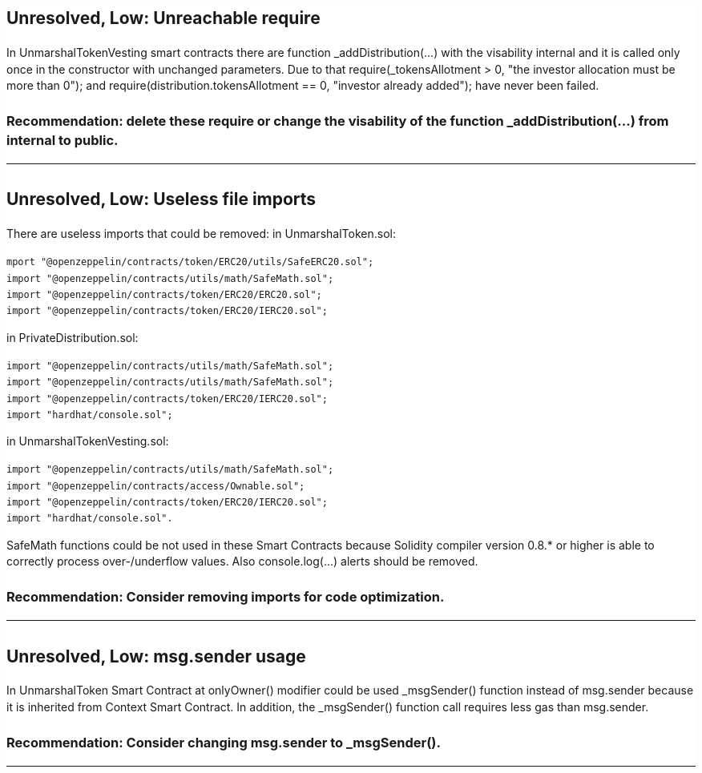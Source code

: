 
## Unresolved, Low: Unreachable require
In UnmarshalTokenVesting smart contracts there are function _addDistribution(...) with the visability internal and it is called only once in the constructor with unchanged parameters. Due to that require(_tokensAllotment > 0, "the investor allocation must be more than 0"); and require(distribution.tokensAllotment == 0, "investor already added"); have never been failed.
### Recommendation: delete these require or change the visability of the function _addDistribution(...)  from internal to public.

---

## Unresolved, Low: Useless file imports
There are useless imports that could be removed:
in UnmarshalToken.sol:
```
mport "@openzeppelin/contracts/token/ERC20/utils/SafeERC20.sol";
import "@openzeppelin/contracts/utils/math/SafeMath.sol";
import "@openzeppelin/contracts/token/ERC20/ERC20.sol";
import "@openzeppelin/contracts/token/ERC20/IERC20.sol";
```
in PrivateDistribution.sol:
```
import "@openzeppelin/contracts/utils/math/SafeMath.sol";
import "@openzeppelin/contracts/utils/math/SafeMath.sol";
import "@openzeppelin/contracts/token/ERC20/IERC20.sol";
import "hardhat/console.sol";
```
in UnmarshalTokenVesting.sol:
```
import "@openzeppelin/contracts/utils/math/SafeMath.sol";
import "@openzeppelin/contracts/access/Ownable.sol";
import "@openzeppelin/contracts/token/ERC20/IERC20.sol";
import "hardhat/console.sol".
```
SafeMath functions could be not used in these Smart Contracts because Solidity compiler version 0.8.* or higher is able to correctly process over-/underflow values.
Also console.log(...) alerts should be removed.
### Recommendation: Consider removing imports for code optimization.

---

## Unresolved, Low: msg.sender usage
In UnmarshalToken Smart Contract at onlyOwner() modifier could be used _msgSender() function instead of  msg.sender because it is inherited from Context Smart Contract.
In addition, the _msgSender() function call requires less gas than  msg.sender.
### Recommendation: Consider changing msg.sender to _msgSender().

---